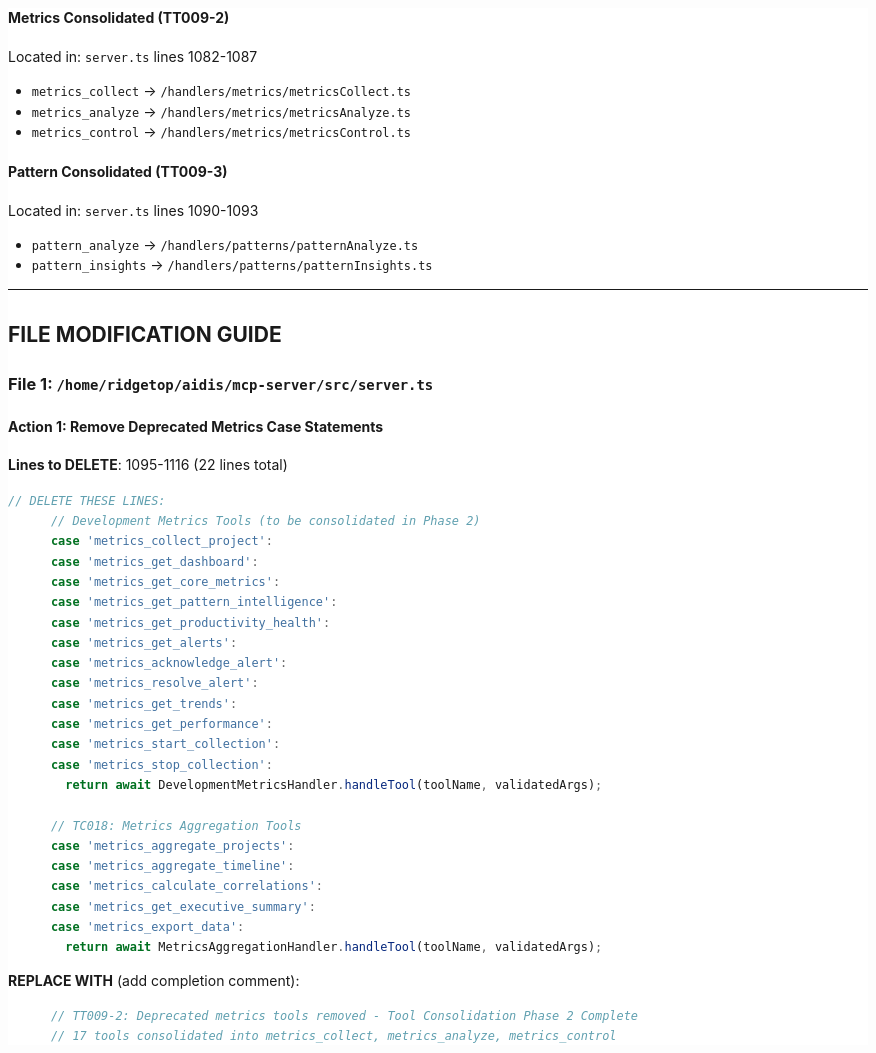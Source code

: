 #### Metrics Consolidated (TT009-2)
Located in: `server.ts` lines 1082-1087
- `metrics_collect` → `/handlers/metrics/metricsCollect.ts`
- `metrics_analyze` → `/handlers/metrics/metricsAnalyze.ts`
- `metrics_control` → `/handlers/metrics/metricsControl.ts`

#### Pattern Consolidated (TT009-3)
Located in: `server.ts` lines 1090-1093
- `pattern_analyze` → `/handlers/patterns/patternAnalyze.ts`
- `pattern_insights` → `/handlers/patterns/patternInsights.ts`

---

## FILE MODIFICATION GUIDE

### File 1: `/home/ridgetop/aidis/mcp-server/src/server.ts`

#### Action 1: Remove Deprecated Metrics Case Statements
**Lines to DELETE**: 1095-1116 (22 lines total)

```typescript
// DELETE THESE LINES:
      // Development Metrics Tools (to be consolidated in Phase 2)
      case 'metrics_collect_project':
      case 'metrics_get_dashboard':
      case 'metrics_get_core_metrics':
      case 'metrics_get_pattern_intelligence':
      case 'metrics_get_productivity_health':
      case 'metrics_get_alerts':
      case 'metrics_acknowledge_alert':
      case 'metrics_resolve_alert':
      case 'metrics_get_trends':
      case 'metrics_get_performance':
      case 'metrics_start_collection':
      case 'metrics_stop_collection':
        return await DevelopmentMetricsHandler.handleTool(toolName, validatedArgs);

      // TC018: Metrics Aggregation Tools
      case 'metrics_aggregate_projects':
      case 'metrics_aggregate_timeline':
      case 'metrics_calculate_correlations':
      case 'metrics_get_executive_summary':
      case 'metrics_export_data':
        return await MetricsAggregationHandler.handleTool(toolName, validatedArgs);
```

**REPLACE WITH** (add completion comment):
```typescript
      // TT009-2: Deprecated metrics tools removed - Tool Consolidation Phase 2 Complete
      // 17 tools consolidated into metrics_collect, metrics_analyze, metrics_control
```
